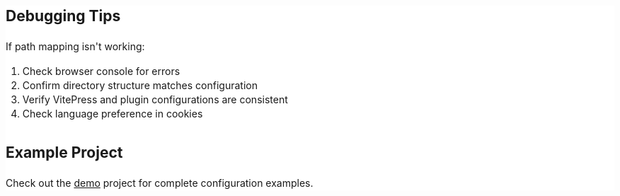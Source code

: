 ## Debugging Tips

If path mapping isn't working:

1. Check browser console for errors
2. Confirm directory structure matches configuration
3. Verify VitePress and plugin configurations are consistent
4. Check language preference in cookies

## Example Project

Check out the [demo](https://github.com/xbghc/vue-auto-i18n-router/tree/main/packages/demo) project for complete configuration examples.